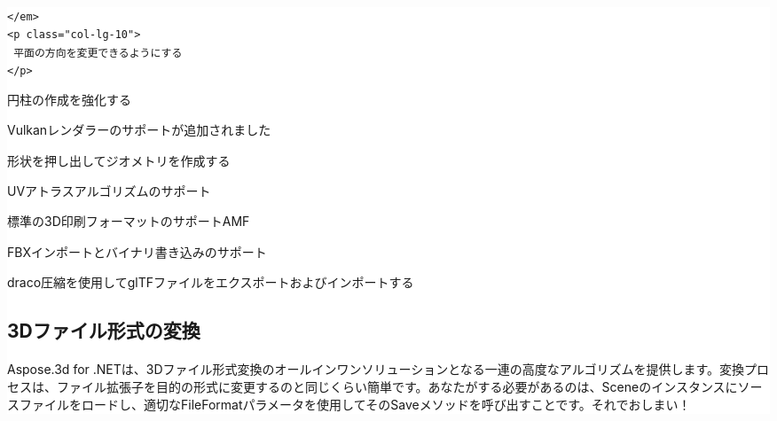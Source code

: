     </em>
    <p class="col-lg-10">
     平面の方向を変更できるようにする
    </p>
   </div>
   <div class="col-lg-4">
    <em class="fa fa-arrows-alt ico-blue fa-2x col-lg-2">
    </em>
    <p class="col-lg-10">
     円柱の作成を強化する
    </p>
   </div>
   <div class="col-lg-4">
    <em class="fa fa-plus ico-blue fa-2x col-lg-2">
    </em>
    <p class="col-lg-10">
     Vulkanレンダラーのサポートが追加されました
    </p>
   </div>
   <div class="col-lg-4">
    <em class="fa fa-anchor ico-blue fa-2x col-lg-2">
    </em>
    <p class="col-lg-10">
     形状を押し出してジオメトリを作成する
    </p>
   </div>
   <div class="col-lg-4">
    <em class="fa fa-bolt ico-blue fa-2x col-lg-2">
    </em>
    <p class="col-lg-10">
     UVアトラスアルゴリズムのサポート
    </p>
   </div>
   <div class="col-lg-4">
    <em class="fa fa-print ico-blue fa-2x col-lg-2">
    </em>
    <p class="col-lg-10">
     標準の3D印刷フォーマットのサポートAMF
    </p>
   </div>
   <div class="col-lg-4">
    <em class="fa fa-angle-right ico-blue fa-2x col-lg-2">
    </em>
    <p class="col-lg-10">
     FBXインポートとバイナリ書き込みのサポート
    </p>
   </div>
   <div class="col-lg-4">
    <em class="fa fa-share ico-blue fa-2x col-lg-2">
    </em>
    <p class="col-lg-10">
     draco圧縮を使用してglTFファイルをエクスポートおよびインポートする
    </p>
   </div>
   <div class="col-lg-12">
    <h2 class="h2title">
     3Dファイル形式の変換
    </h2>
    <p>
     Aspose.3d for .NETは、3Dファイル形式変換のオールインワンソリューションとなる一連の高度なアルゴリズムを提供します。変換プロセスは、ファイル拡張子を目的の形式に変更するのと同じくらい簡単です。あなたがする必要があるのは、Sceneのインスタンスにソースファイルをロードし、適切なFileFormatパラメータを使用してそのSaveメソッドを呼び出すことです。それでおしまい！
    </p>
    <div class="codeblock" id="code">
     <h3>